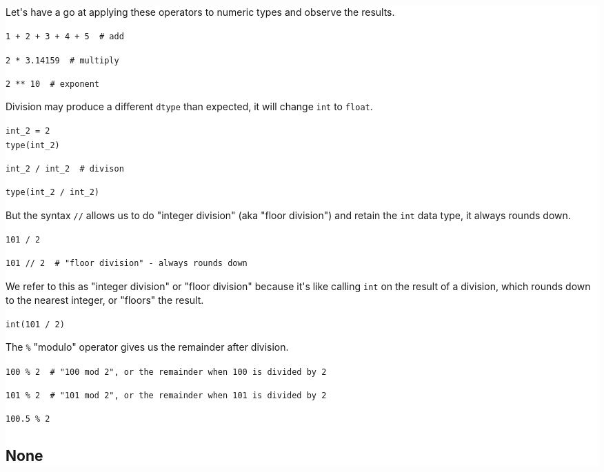 Let's have a go at applying these operators to numeric types and observe the results.

```{code-cell} ipython3
1 + 2 + 3 + 4 + 5  # add
```

```{code-cell} ipython3
2 * 3.14159  # multiply
```

```{code-cell} ipython3
2 ** 10  # exponent
```

Division may produce a different `dtype` than expected, it will change `int` to `float`.

```{code-cell} ipython3
int_2 = 2
type(int_2)
```

```{code-cell} ipython3
int_2 / int_2  # divison
```

```{code-cell} ipython3
type(int_2 / int_2)
```

But the syntax `//` allows us to do "integer division" (aka "floor division") and retain the `int` data type, it always rounds down.

```{code-cell} ipython3
101 / 2
```

```{code-cell} ipython3
101 // 2  # "floor division" - always rounds down
```

We refer to this as "integer division" or "floor division" because it's like calling `int` on the result of a division, which rounds down to the nearest integer, or "floors" the result.

```{code-cell} ipython3
int(101 / 2)
```

The `%` "modulo" operator gives us the remainder after division.

```{code-cell} ipython3
100 % 2  # "100 mod 2", or the remainder when 100 is divided by 2
```

```{code-cell} ipython3
101 % 2  # "101 mod 2", or the remainder when 101 is divided by 2
```

```{code-cell} ipython3
100.5 % 2
```

## None
